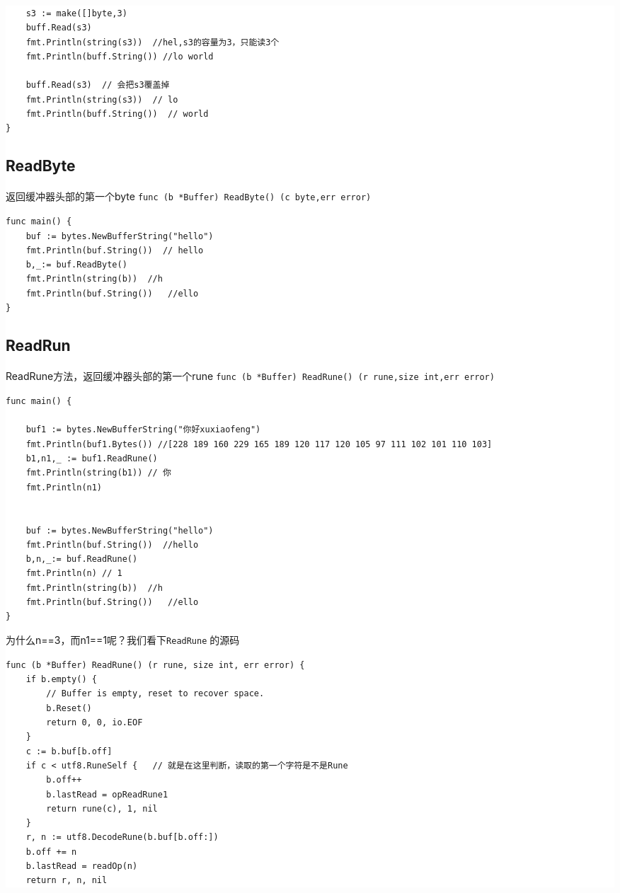 ```golang
	s3 := make([]byte,3)
	buff.Read(s3)
	fmt.Println(string(s3))  //hel,s3的容量为3，只能读3个
	fmt.Println(buff.String()) //lo world

	buff.Read(s3)  // 会把s3覆盖掉
	fmt.Println(string(s3))  // lo 
	fmt.Println(buff.String())  // world
}
```
## ReadByte
返回缓冲器头部的第一个byte
`func (b *Buffer) ReadByte() (c byte,err error)`
```golang
func main() {
	buf := bytes.NewBufferString("hello")
	fmt.Println(buf.String())  // hello
	b,_:= buf.ReadByte()
	fmt.Println(string(b))	//h
	fmt.Println(buf.String())	//ello
}
```

## ReadRun
ReadRune方法，返回缓冲器头部的第一个rune
`func (b *Buffer) ReadRune() (r rune,size int,err error)`
```golang
func main() {

	buf1 := bytes.NewBufferString("你好xuxiaofeng")
	fmt.Println(buf1.Bytes()) //[228 189 160 229 165 189 120 117 120 105 97 111 102 101 110 103]
	b1,n1,_ := buf1.ReadRune()
	fmt.Println(string(b1)) // 你
	fmt.Println(n1)
	
	
	buf := bytes.NewBufferString("hello")
	fmt.Println(buf.String())  //hello
	b,n,_:= buf.ReadRune()
	fmt.Println(n) // 1
	fmt.Println(string(b))  //h
	fmt.Println(buf.String())	//ello
}
```
为什么n==3，而n1==1呢？我们看下`ReadRune` 的源码
```golang
func (b *Buffer) ReadRune() (r rune, size int, err error) {
	if b.empty() {
		// Buffer is empty, reset to recover space.
		b.Reset()
		return 0, 0, io.EOF
	}
	c := b.buf[b.off]
	if c < utf8.RuneSelf {   // 就是在这里判断，读取的第一个字符是不是Rune
		b.off++
		b.lastRead = opReadRune1
		return rune(c), 1, nil
	}
	r, n := utf8.DecodeRune(b.buf[b.off:])
	b.off += n
	b.lastRead = readOp(n)
	return r, n, nil
```